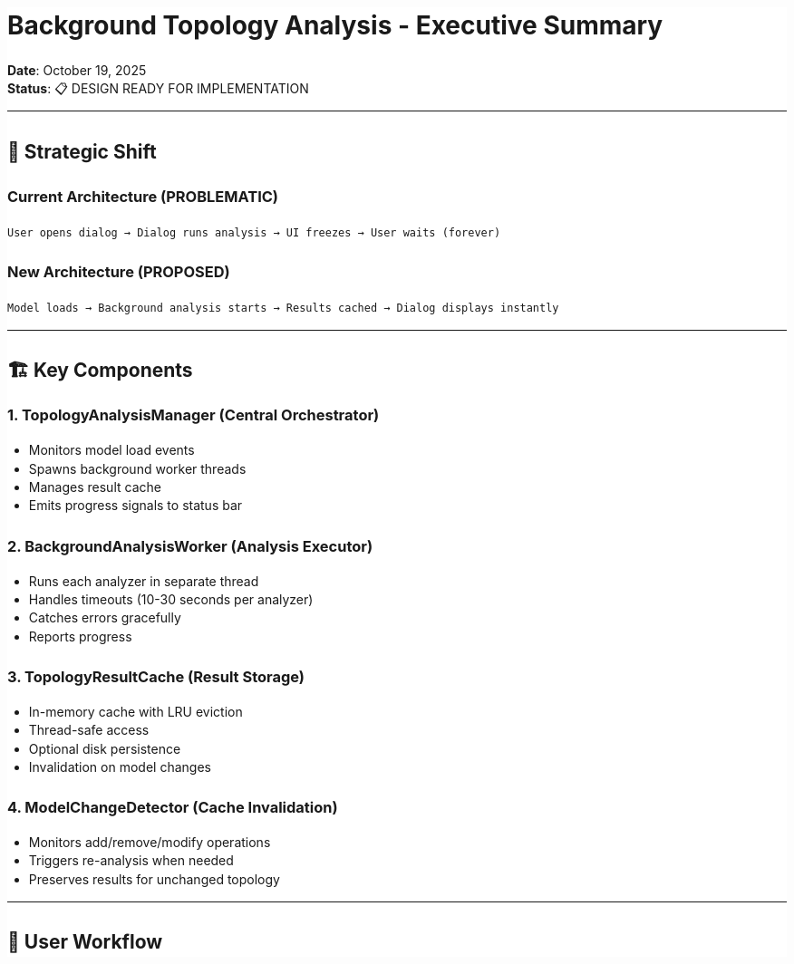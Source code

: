 # Background Topology Analysis - Executive Summary

**Date**: October 19, 2025  
**Status**: 📋 DESIGN READY FOR IMPLEMENTATION

---

## 🎯 Strategic Shift

### Current Architecture (PROBLEMATIC)
```
User opens dialog → Dialog runs analysis → UI freezes → User waits (forever)
```

### New Architecture (PROPOSED)
```
Model loads → Background analysis starts → Results cached → Dialog displays instantly
```

---

## 🏗️ Key Components

### 1. **TopologyAnalysisManager** (Central Orchestrator)
- Monitors model load events
- Spawns background worker threads
- Manages result cache
- Emits progress signals to status bar

### 2. **BackgroundAnalysisWorker** (Analysis Executor)
- Runs each analyzer in separate thread
- Handles timeouts (10-30 seconds per analyzer)
- Catches errors gracefully
- Reports progress

### 3. **TopologyResultCache** (Result Storage)
- In-memory cache with LRU eviction
- Thread-safe access
- Optional disk persistence
- Invalidation on model changes

### 4. **ModelChangeDetector** (Cache Invalidation)
- Monitors add/remove/modify operations
- Triggers re-analysis when needed
- Preserves results for unchanged topology

---

## 🔄 User Workflow
